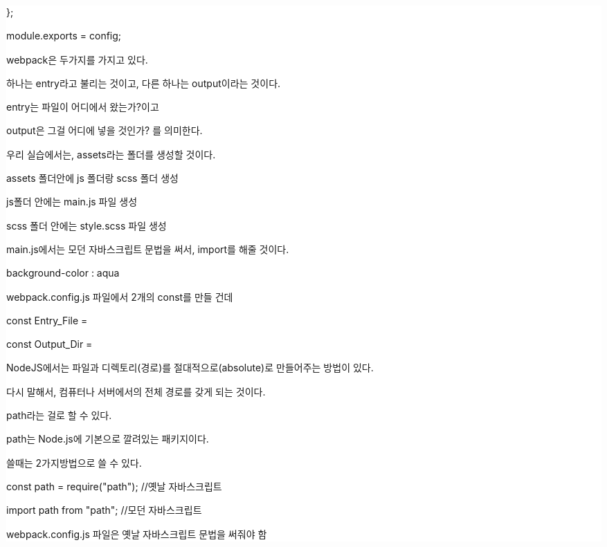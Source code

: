 

};



module.exports = config;



webpack은 두가지를 가지고 있다.

하나는 entry라고 불리는 것이고, 다른 하나는 output이라는 것이다.



entry는 파일이 어디에서 왔는가?이고

output은 그걸 어디에 넣을 것인가? 를 의미한다.



우리 실습에서는, assets라는 폴더를 생성할 것이다.



assets 폴더안에 js 폴더랑 scss 폴더 생성

js폴더 안에는 main.js 파일 생성

scss 폴더 안에는 style.scss 파일 생성



main.js에서는 모던 자바스크립트 문법을 써서, import를 해줄 것이다.



background-color : aqua



webpack.config.js 파일에서 2개의 const를 만들 건데



const Entry_File = 

const Output_Dir =



NodeJS에서는 파일과 디렉토리(경로)를 절대적으로(absolute)로 만들어주는 방법이 있다.

다시 말해서, 컴퓨터나 서버에서의 전체 경로를 갖게 되는 것이다.

path라는 걸로 할 수 있다.



path는 Node.js에 기본으로 깔려있는 패키지이다.



쓸때는 2가지방법으로 쓸 수 있다.

const path = require("path");   //옛날 자바스크립트

import path from "path"; 	//모던 자바스크립트



webpack.config.js 파일은 옛날 자바스크립트 문법을 써줘야 함
